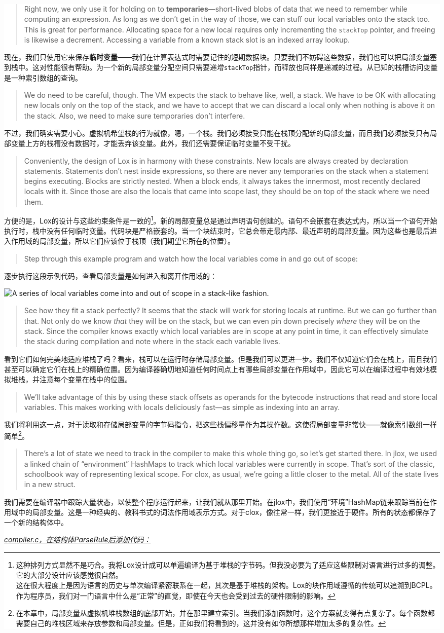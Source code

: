 > Right now, we only use it for holding on to **temporaries**—short-lived blobs of data that we need to remember while computing an expression. As long as we don’t get in the way of those, we can stuff our local variables onto the stack too. This is great for performance. Allocating space for a new local requires only incrementing the `stackTop` pointer, and freeing is likewise a decrement. Accessing a variable from a known stack slot is an indexed array lookup.

现在，我们只使用它来保存**临时变量**——我们在计算表达式时需要记住的短期数据块。只要我们不妨碍这些数据，我们也可以把局部变量塞到栈中。这对性能很有帮助。为一个新的局部变量分配空间只需要递增`stackTop`指针，而释放也同样是递减的过程。从已知的栈槽访问变量是一种索引数组的查询。

> We do need to be careful, though. The VM expects the stack to behave like, well, a stack. We have to be OK with allocating new locals only on the top of the stack, and we have to accept that we can discard a local only when nothing is above it on the stack. Also, we need to make sure temporaries don’t interfere.

不过，我们确实需要小心。虚拟机希望栈的行为就像，嗯，一个栈。我们必须接受只能在栈顶分配新的局部变量，而且我们必须接受只有局部变量上方的栈槽没有数据时，才能丢弃该变量。此外，我们还需要保证临时变量不受干扰。

> Conveniently, the design of Lox is in harmony with these constraints. New locals are always created by declaration statements. Statements don’t nest inside expressions, so there are never any temporaries on the stack when a statement begins executing. Blocks are strictly nested. When a block ends, it always takes the innermost, most recently declared locals with it. Since those are also the locals that came into scope last, they should be on top of the stack where we need them.

方便的是，Lox的设计与这些约束条件是一致的[^2]。新的局部变量总是通过声明语句创建的。语句不会嵌套在表达式内，所以当一个语句开始执行时，栈中没有任何临时变量。代码块是严格嵌套的。当一个块结束时，它总会带走最内部、最近声明的局部变量。因为这些也是最后进入作用域的局部变量，所以它们应该位于栈顶（我们期望它所在的位置）。

> Step through this example program and watch how the local variables come in and go out of scope:

逐步执行这段示例代码，查看局部变量是如何进入和离开作用域的：

![A series of local variables come into and out of scope in a stack-like fashion.](scopes.png)

> See how they fit a stack perfectly? It seems that the stack will work for storing locals at runtime. But we can go further than that. Not only do we know *that* they will be on the stack, but we can even pin down precisely *where* they will be on the stack. Since the compiler knows exactly which local variables are in scope at any point in time, it can effectively simulate the stack during compilation and note where in the stack each variable lives.

看到它们如何完美地适应堆栈了吗？看来，栈可以在运行时存储局部变量。但是我们可以更进一步。我们不仅知道它们会在栈上，而且我们甚至可以确定它们在栈上的精确位置。因为编译器确切地知道任何时间点上有哪些局部变量在作用域中，因此它可以在编译过程中有效地模拟堆栈，并注意每个变量在栈中的位置。

> We’ll take advantage of this by using these stack offsets as operands for the bytecode instructions that read and store local variables. This makes working with locals deliciously fast—as simple as indexing into an array.

我们将利用这一点，对于读取和存储局部变量的字节码指令，把这些栈偏移量作为其操作数。这使得局部变量非常快——就像索引数组一样简单[^3]。

> There’s a lot of state we need to track in the compiler to make this whole thing go, so let’s get started there. In jlox, we used a linked chain of “environment” HashMaps to track which local variables were currently in scope. That’s sort of the classic, schoolbook way of representing lexical scope. For clox, as usual, we’re going a little closer to the metal. All of the state lives in a new struct.

我们需要在编译器中跟踪大量状态，以使整个程序运行起来，让我们就从那里开始。在jlox中，我们使用“环境”HashMap链来跟踪当前在作用域中的局部变量。这是一种经典的、教科书式的词法作用域表示方式。对于clox，像往常一样，我们更接近于硬件。所有的状态都保存了一个新的结构体中。

*<u>compiler.c，在结构体ParseRule后添加代码：</u>*


[^1]: 函数参数也被大量使用。它们也像局部变量一样工作，因此我们将会对它们使用同样的实现技术。
[^2]: 这种排列方式显然不是巧合。我将Lox设计成可以单遍编译为基于堆栈的字节码。但我没必要为了适应这些限制对语言进行过多的调整。它的大部分设计应该感觉很自然。<BR>这在很大程度上是因为语言的历史与单次编译紧密联系在一起，其次是基于堆栈的架构。Lox的块作用域遵循的传统可以追溯到BCPL。作为程序员，我们对一门语言中什么是“正常”的直觉，即使在今天也会受到过去的硬件限制的影响。
[^3]: 在本章中，局部变量从虚拟机堆栈数组的底部开始，并在那里建立索引。当我们添加函数时，这个方案就变得有点复杂了。每个函数都需要自己的堆栈区域来存放参数和局部变量。但是，正如我们将看到的，这并没有如你所想那样增加太多的复杂性。
[^4]: 我们正在编写一个单遍编译器，所以对于如何在数组中对变量进行排序，我们并没有太多的选择。
[^5]: 特别说明，如果我们想在多线程应用程序中使用编译器（可能有多个编译器并行运行），那么使用全局变量是一个坏主意。
[^6]: 仔细想想，“块”是个奇怪的名字。作为比喻来说，“块”通常意味着一个不可分割的小单元，但出于某种原因，Algol 60委员会决定用它来指代一个复合结构——一系列语句。我想，还有更糟的情况，Algol 58将`begin`和`end`称为“语句括号”。
[^7]: 在后面编译函数体时，这个方法会派上用场。
[^8]: 担心作为变量名称的字符串的生命周期吗？Local直接存储了标识符对应Token结构体的副本。Token存储了一个指向其词素中第一个字符的指针，以及词素的长度。该指针指向正在编译的脚本或REPL输入语句的源字符串。<BR>只要这个字符串在整个编译过程中存在——你知道，它一定存在，我们正在编译它——那么所有指向它的标识都是正常的。
[^9]: 有趣的是，Rust语言确实允许这样做，而且惯用代码也依赖于此。
[^10]: 暂时先不用关心那个奇怪的`depth != -1`部分。我们稍后会讲到。
[^11]: 如果我们能检查它们的哈希值，将是一个不错的小优化，但标识不是完整的LoxString，所以我们还没有计算出它们的哈希值。
[^12]: 当多个局部变量同时退出作用域时，你会得到一系列的`OP_POP`指令，这些指令会被逐个解释。你可以在你的Lox实现中添加一个简单的优化，那就是专门的`OP_POPN`指令，该指令接受一个操作数，作为弹出的槽位的数量，并一次性弹出所有槽位。
[^13]: 把局部变量的值压到栈中似乎是多余的，因为它已经在栈中较低的某个位置了。问题是，其它字节码指令只能查找*栈顶*的数据。这也是我们的字节码指令集基于堆栈的主要表现。[基于寄存器](http://www.craftinginterpreters.com/a-virtual-machine.html#design-note)的字节码指令集避免了这种堆栈技巧，其代价是有着更多操作数的大型指令。
[^14]: 如果我们想为虚拟机实现一个调试器，在编译器中擦除局部变量名称是一个真正的问题。当用户逐步执行代码时，他们希望看到局部变量的值按名称排列。为了支持这一点，我们需要输出一些额外的信息，以跟踪每个栈槽中的局部变量的名称。
[^15]: 没有，即便Scheme也不是。
[^16]: 你可以把静态类型看作是这种趋势的一个极端例子。静态类型语言将所有的类型分析和类型错误处理都在编译过程中进行了整理。这样，运行时就不必浪费时间来检查值是否具有适合其操作的类型。事实上，在一些静态类型语言（如C）中，你甚至不*知道*运行时的类型。编译器完全擦除值类型的任何表示，只留下空白的比特位。